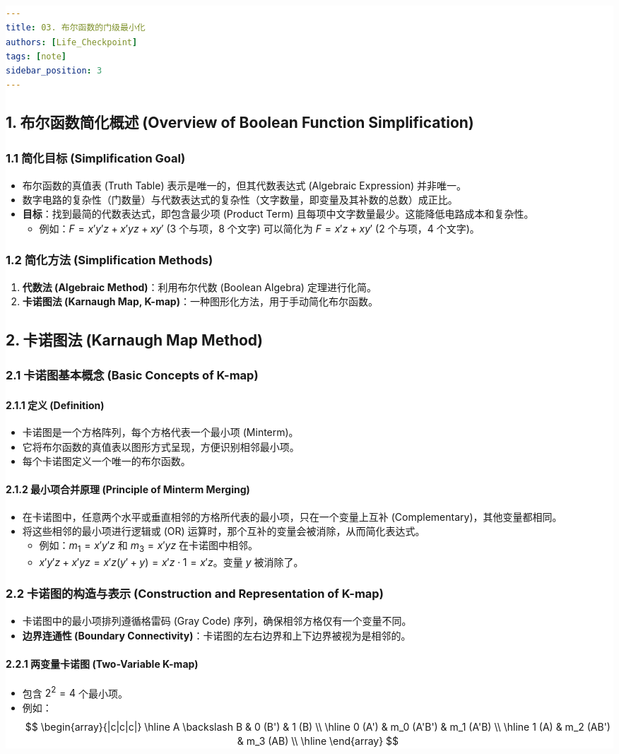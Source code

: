 ```yaml
---
title: 03. 布尔函数的门级最小化
authors: [Life_Checkpoint]
tags: [note]
sidebar_position: 3
---
```



## 1. 布尔函数简化概述 (Overview of Boolean Function Simplification)

### 1.1 简化目标 (Simplification Goal)

*   布尔函数的真值表 (Truth Table) 表示是唯一的，但其代数表达式 (Algebraic Expression) 并非唯一。
*   数字电路的复杂性（门数量）与代数表达式的复杂性（文字数量，即变量及其补数的总数）成正比。
*   **目标**：找到最简的代数表达式，即包含最少项 (Product Term) 且每项中文字数量最少。这能降低电路成本和复杂性。
    *   例如：$F = x'y'z + x'yz + xy'$ (3 个与项，8 个文字) 可以简化为 $F = x'z + xy'$ (2 个与项，4 个文字)。

### 1.2 简化方法 (Simplification Methods)

1.  **代数法 (Algebraic Method)**：利用布尔代数 (Boolean Algebra) 定理进行化简。
2.  **卡诺图法 (Karnaugh Map, K-map)**：一种图形化方法，用于手动简化布尔函数。

## 2. 卡诺图法 (Karnaugh Map Method)

### 2.1 卡诺图基本概念 (Basic Concepts of K-map)

#### 2.1.1 定义 (Definition)

*   卡诺图是一个方格阵列，每个方格代表一个最小项 (Minterm)。
*   它将布尔函数的真值表以图形方式呈现，方便识别相邻最小项。
*   每个卡诺图定义一个唯一的布尔函数。

#### 2.1.2 最小项合并原理 (Principle of Minterm Merging)

*   在卡诺图中，任意两个水平或垂直相邻的方格所代表的最小项，只在一个变量上互补 (Complementary)，其他变量都相同。
*   将这些相邻的最小项进行逻辑或 (OR) 运算时，那个互补的变量会被消除，从而简化表达式。
    *   例如：$m_1 = x'y'z$ 和 $m_3 = x'yz$ 在卡诺图中相邻。
    *   $x'y'z + x'yz = x'z(y' + y) = x'z \cdot 1 = x'z$。变量 $y$ 被消除了。

### 2.2 卡诺图的构造与表示 (Construction and Representation of K-map)

*   卡诺图中的最小项排列遵循格雷码 (Gray Code) 序列，确保相邻方格仅有一个变量不同。
*   **边界连通性 (Boundary Connectivity)**：卡诺图的左右边界和上下边界被视为是相邻的。

#### 2.2.1 两变量卡诺图 (Two-Variable K-map)

*   包含 $2^2 = 4$ 个最小项。
*   例如：
    $$
    \begin{array}{|c|c|c|}
    \hline
    A \backslash B & 0 (B') & 1 (B) \\
    \hline
    0 (A') & m_0 (A'B') & m_1 (A'B) \\
    \hline
    1 (A) & m_2 (AB') & m_3 (AB) \\
    \hline
    \end{array}
    $$
